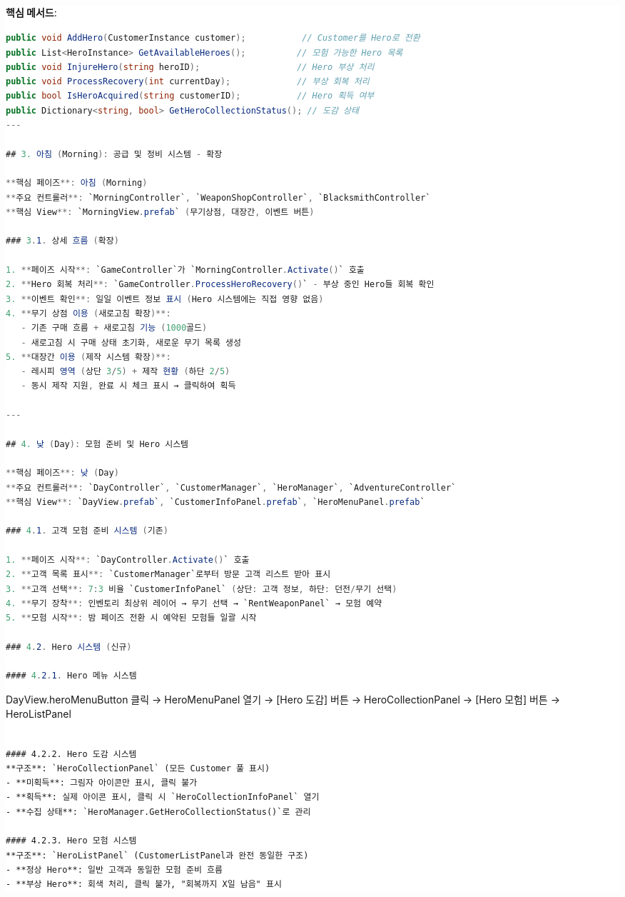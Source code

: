 **핵심 메서드**:
```csharp
public void AddHero(CustomerInstance customer);           // Customer를 Hero로 전환
public List<HeroInstance> GetAvailableHeroes();          // 모험 가능한 Hero 목록
public void InjureHero(string heroID);                   // Hero 부상 처리
public void ProcessRecovery(int currentDay);             // 부상 회복 처리
public bool IsHeroAcquired(string customerID);           // Hero 획득 여부
public Dictionary<string, bool> GetHeroCollectionStatus(); // 도감 상태
---

## 3. 아침 (Morning): 공급 및 정비 시스템 - 확장

**핵심 페이즈**: 아침 (Morning)  
**주요 컨트롤러**: `MorningController`, `WeaponShopController`, `BlacksmithController`  
**핵심 View**: `MorningView.prefab` (무기상점, 대장간, 이벤트 버튼)

### 3.1. 상세 흐름 (확장)

1. **페이즈 시작**: `GameController`가 `MorningController.Activate()` 호출
2. **Hero 회복 처리**: `GameController.ProcessHeroRecovery()` - 부상 중인 Hero들 회복 확인
3. **이벤트 확인**: 일일 이벤트 정보 표시 (Hero 시스템에는 직접 영향 없음)
4. **무기 상점 이용 (새로고침 확장)**:
   - 기존 구매 흐름 + 새로고침 기능 (1000골드)
   - 새로고침 시 구매 상태 초기화, 새로운 무기 목록 생성
5. **대장간 이용 (제작 시스템 확장)**:
   - 레시피 영역 (상단 3/5) + 제작 현황 (하단 2/5)
   - 동시 제작 지원, 완료 시 체크 표시 → 클릭하여 획득

---

## 4. 낮 (Day): 모험 준비 및 Hero 시스템

**핵심 페이즈**: 낮 (Day)  
**주요 컨트롤러**: `DayController`, `CustomerManager`, `HeroManager`, `AdventureController`  
**핵심 View**: `DayView.prefab`, `CustomerInfoPanel.prefab`, `HeroMenuPanel.prefab`

### 4.1. 고객 모험 준비 시스템 (기존)

1. **페이즈 시작**: `DayController.Activate()` 호출
2. **고객 목록 표시**: `CustomerManager`로부터 방문 고객 리스트 받아 표시
3. **고객 선택**: 7:3 비율 `CustomerInfoPanel` (상단: 고객 정보, 하단: 던전/무기 선택)
4. **무기 장착**: 인벤토리 최상위 레이어 → 무기 선택 → `RentWeaponPanel` → 모험 예약
5. **모험 시작**: 밤 페이즈 전환 시 예약된 모험들 일괄 시작

### 4.2. Hero 시스템 (신규)

#### 4.2.1. Hero 메뉴 시스템
```
DayView.heroMenuButton 클릭
    → HeroMenuPanel 열기
        → [Hero 도감] 버튼 → HeroCollectionPanel
        → [Hero 모험] 버튼 → HeroListPanel
```

#### 4.2.2. Hero 도감 시스템
**구조**: `HeroCollectionPanel` (모든 Customer 풀 표시)
- **미획득**: 그림자 아이콘만 표시, 클릭 불가
- **획득**: 실제 아이콘 표시, 클릭 시 `HeroCollectionInfoPanel` 열기
- **수집 상태**: `HeroManager.GetHeroCollectionStatus()`로 관리

#### 4.2.3. Hero 모험 시스템
**구조**: `HeroListPanel` (CustomerListPanel과 완전 동일한 구조)
- **정상 Hero**: 일반 고객과 동일한 모험 준비 흐름
- **부상 Hero**: 회색 처리, 클릭 불가, "회복까지 X일 남음" 표시
```